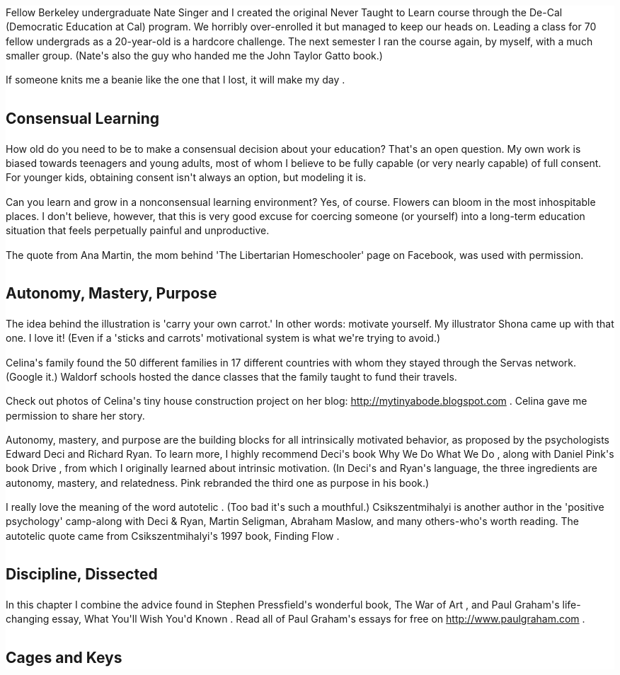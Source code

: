 Fellow Berkeley undergraduate Nate Singer and I created the original Never Taught to Learn course through the De-Cal (Democratic Education at Cal) program. We horribly over-enrolled it but managed to keep our heads on. Leading a class for 70 fellow undergrads as a 20-year-old is a hardcore challenge. The next semester I ran the course again, by myself, with a much smaller group. (Nate's also the guy who handed me the John Taylor Gatto book.)

If someone knits me a beanie like the one that I lost, it will make my day .

## Consensual Learning

How old do you need to be to make a consensual decision about your education? That's an open question. My own work is biased towards teenagers and young adults, most of whom I believe to be fully capable (or very nearly capable) of full consent. For younger kids, obtaining consent isn't always an option, but modeling it is.

Can you learn and grow in a nonconsensual learning environment? Yes, of course. Flowers can bloom in the most inhospitable places. I don't believe, however, that this is very good excuse for coercing someone (or yourself) into a long-term education situation that feels perpetually painful and unproductive.

The quote from Ana Martin, the mom behind 'The Libertarian Homeschooler' page on Facebook, was used with permission.

## Autonomy, Mastery, Purpose

The idea behind the illustration is 'carry your own carrot.' In other words: motivate yourself. My illustrator Shona came up with that one. I love it! (Even if a 'sticks and carrots' motivational system is what we're trying to avoid.)

Celina's family found the 50 different families in 17 different countries with whom they stayed through the Servas network. (Google it.) Waldorf schools hosted the dance classes that the family taught to fund their travels.

Check out photos of Celina's tiny house construction project on her blog: http://mytinyabode.blogspot.com . Celina gave me permission to share her story.

Autonomy, mastery, and purpose are the building blocks for all intrinsically motivated behavior, as proposed by the psychologists Edward Deci and Richard Ryan. To learn more, I highly recommend Deci's book Why We Do What We Do , along with Daniel Pink's book Drive , from which I originally learned about intrinsic motivation. (In Deci's and Ryan's language, the three ingredients are autonomy, mastery, and relatedness. Pink rebranded the third one as purpose in his book.)

I really love the meaning of the word autotelic . (Too bad it's such a mouthful.) Csikszentmihalyi is another author in the 'positive psychology' camp-along with Deci &amp; Ryan, Martin Seligman, Abraham Maslow, and many others-who's worth reading. The autotelic quote came from Csikszentmihalyi's 1997 book, Finding Flow .

## Discipline, Dissected

In this chapter I combine the advice found in Stephen Pressfield's wonderful book, The War of Art , and Paul Graham's life-changing essay, What You'll Wish You'd Known . Read all of Paul Graham's essays for free on http://www.paulgraham.com .

## Cages and Keys
